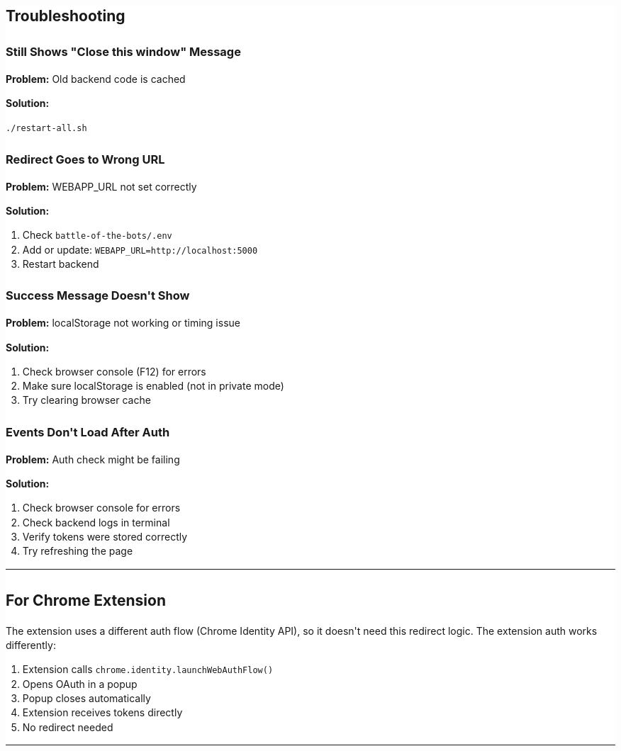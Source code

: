 ## Troubleshooting

### Still Shows "Close this window" Message

**Problem:** Old backend code is cached

**Solution:**
```bash
./restart-all.sh
```

### Redirect Goes to Wrong URL

**Problem:** WEBAPP_URL not set correctly

**Solution:**
1. Check `battle-of-the-bots/.env`
2. Add or update: `WEBAPP_URL=http://localhost:5000`
3. Restart backend

### Success Message Doesn't Show

**Problem:** localStorage not working or timing issue

**Solution:**
1. Check browser console (F12) for errors
2. Make sure localStorage is enabled (not in private mode)
3. Try clearing browser cache

### Events Don't Load After Auth

**Problem:** Auth check might be failing

**Solution:**
1. Check browser console for errors
2. Check backend logs in terminal
3. Verify tokens were stored correctly
4. Try refreshing the page

---

## For Chrome Extension

The extension uses a different auth flow (Chrome Identity API), so it doesn't need this redirect logic. The extension auth works differently:

1. Extension calls `chrome.identity.launchWebAuthFlow()`
2. Opens OAuth in a popup
3. Popup closes automatically
4. Extension receives tokens directly
5. No redirect needed

---
